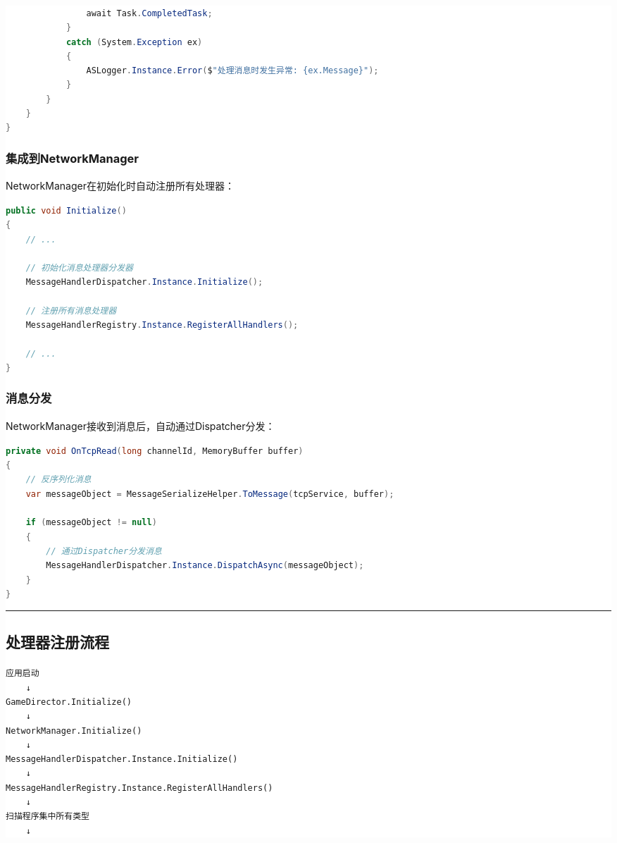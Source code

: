```csharp
                await Task.CompletedTask;
            }
            catch (System.Exception ex)
            {
                ASLogger.Instance.Error($"处理消息时发生异常: {ex.Message}");
            }
        }
    }
}
```

### 集成到NetworkManager

NetworkManager在初始化时自动注册所有处理器：

```csharp
public void Initialize()
{
    // ...
    
    // 初始化消息处理器分发器
    MessageHandlerDispatcher.Instance.Initialize();
    
    // 注册所有消息处理器
    MessageHandlerRegistry.Instance.RegisterAllHandlers();
    
    // ...
}
```

### 消息分发

NetworkManager接收到消息后，自动通过Dispatcher分发：

```csharp
private void OnTcpRead(long channelId, MemoryBuffer buffer)
{
    // 反序列化消息
    var messageObject = MessageSerializeHelper.ToMessage(tcpService, buffer);
    
    if (messageObject != null)
    {
        // 通过Dispatcher分发消息
        MessageHandlerDispatcher.Instance.DispatchAsync(messageObject);
    }
}
```

---

## 处理器注册流程

```
应用启动
    ↓
GameDirector.Initialize()
    ↓
NetworkManager.Initialize()
    ↓
MessageHandlerDispatcher.Instance.Initialize()
    ↓
MessageHandlerRegistry.Instance.RegisterAllHandlers()
    ↓
扫描程序集中所有类型
    ↓
```